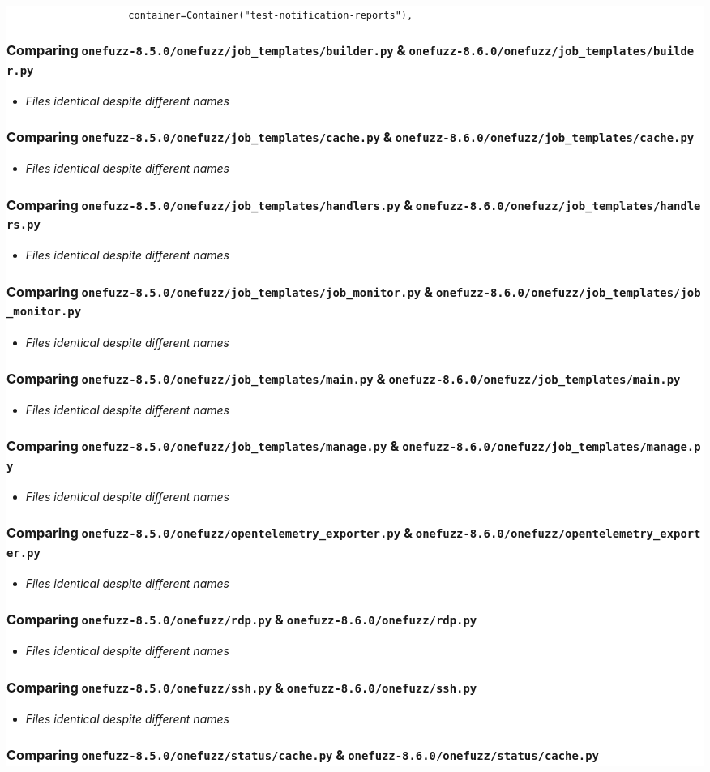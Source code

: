```diff
                     container=Container("test-notification-reports"),
```

### Comparing `onefuzz-8.5.0/onefuzz/job_templates/builder.py` & `onefuzz-8.6.0/onefuzz/job_templates/builder.py`

 * *Files identical despite different names*

### Comparing `onefuzz-8.5.0/onefuzz/job_templates/cache.py` & `onefuzz-8.6.0/onefuzz/job_templates/cache.py`

 * *Files identical despite different names*

### Comparing `onefuzz-8.5.0/onefuzz/job_templates/handlers.py` & `onefuzz-8.6.0/onefuzz/job_templates/handlers.py`

 * *Files identical despite different names*

### Comparing `onefuzz-8.5.0/onefuzz/job_templates/job_monitor.py` & `onefuzz-8.6.0/onefuzz/job_templates/job_monitor.py`

 * *Files identical despite different names*

### Comparing `onefuzz-8.5.0/onefuzz/job_templates/main.py` & `onefuzz-8.6.0/onefuzz/job_templates/main.py`

 * *Files identical despite different names*

### Comparing `onefuzz-8.5.0/onefuzz/job_templates/manage.py` & `onefuzz-8.6.0/onefuzz/job_templates/manage.py`

 * *Files identical despite different names*

### Comparing `onefuzz-8.5.0/onefuzz/opentelemetry_exporter.py` & `onefuzz-8.6.0/onefuzz/opentelemetry_exporter.py`

 * *Files identical despite different names*

### Comparing `onefuzz-8.5.0/onefuzz/rdp.py` & `onefuzz-8.6.0/onefuzz/rdp.py`

 * *Files identical despite different names*

### Comparing `onefuzz-8.5.0/onefuzz/ssh.py` & `onefuzz-8.6.0/onefuzz/ssh.py`

 * *Files identical despite different names*

### Comparing `onefuzz-8.5.0/onefuzz/status/cache.py` & `onefuzz-8.6.0/onefuzz/status/cache.py`
